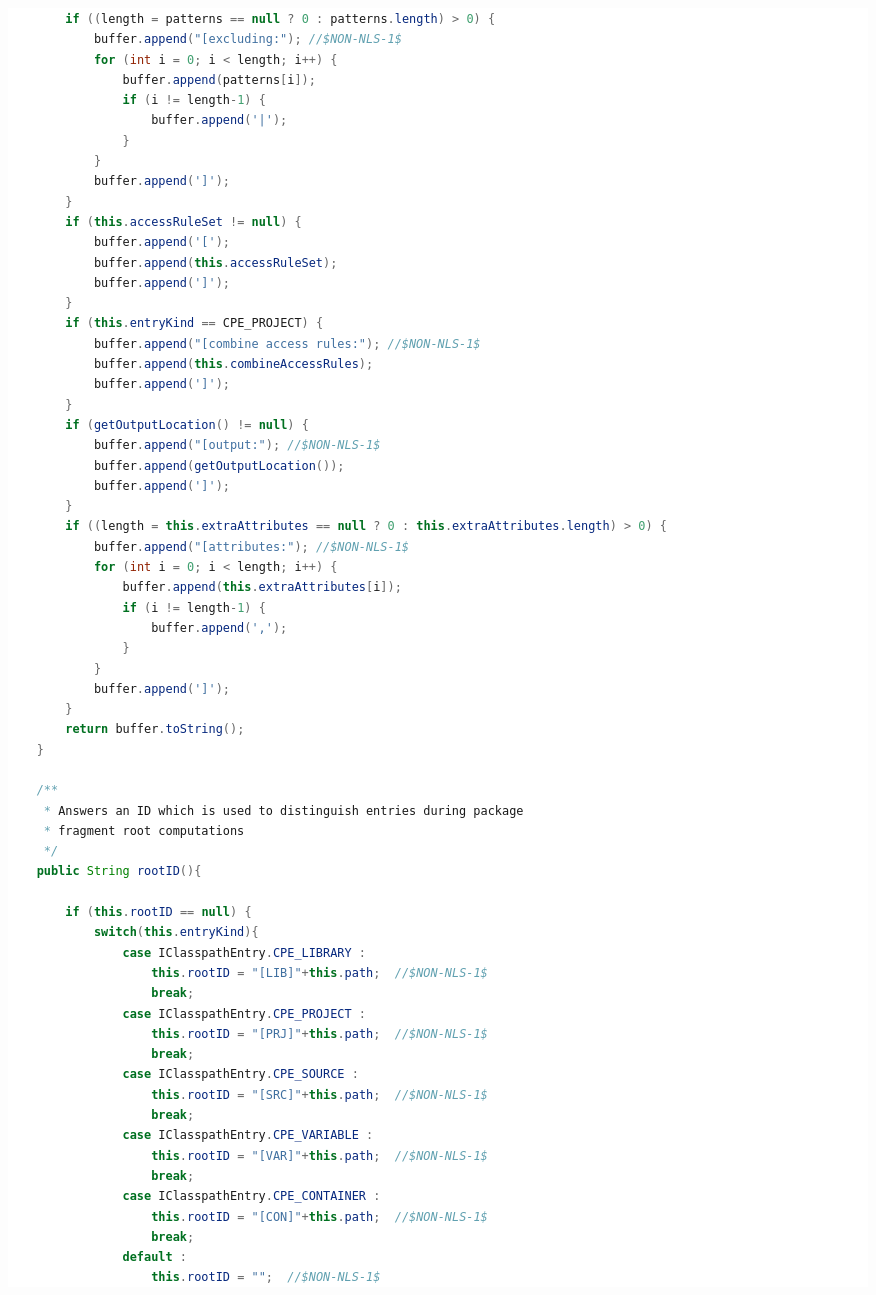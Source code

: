 ```java
		if ((length = patterns == null ? 0 : patterns.length) > 0) {
			buffer.append("[excluding:"); //$NON-NLS-1$
			for (int i = 0; i < length; i++) {
				buffer.append(patterns[i]);
				if (i != length-1) {
					buffer.append('|');
				}
			}
			buffer.append(']');
		}
		if (this.accessRuleSet != null) {
			buffer.append('[');
			buffer.append(this.accessRuleSet);
			buffer.append(']');
		}
		if (this.entryKind == CPE_PROJECT) {
			buffer.append("[combine access rules:"); //$NON-NLS-1$
			buffer.append(this.combineAccessRules);
			buffer.append(']');
		}
		if (getOutputLocation() != null) {
			buffer.append("[output:"); //$NON-NLS-1$
			buffer.append(getOutputLocation());
			buffer.append(']');
		}
		if ((length = this.extraAttributes == null ? 0 : this.extraAttributes.length) > 0) {
			buffer.append("[attributes:"); //$NON-NLS-1$
			for (int i = 0; i < length; i++) {
				buffer.append(this.extraAttributes[i]);
				if (i != length-1) {
					buffer.append(',');
				}
			}
			buffer.append(']');
		}
		return buffer.toString();
	}
	
	/**
	 * Answers an ID which is used to distinguish entries during package
	 * fragment root computations
	 */
	public String rootID(){

		if (this.rootID == null) {
			switch(this.entryKind){
				case IClasspathEntry.CPE_LIBRARY :
					this.rootID = "[LIB]"+this.path;  //$NON-NLS-1$
					break;
				case IClasspathEntry.CPE_PROJECT :
					this.rootID = "[PRJ]"+this.path;  //$NON-NLS-1$
					break;
				case IClasspathEntry.CPE_SOURCE :
					this.rootID = "[SRC]"+this.path;  //$NON-NLS-1$
					break;
				case IClasspathEntry.CPE_VARIABLE :
					this.rootID = "[VAR]"+this.path;  //$NON-NLS-1$
					break;
				case IClasspathEntry.CPE_CONTAINER :
					this.rootID = "[CON]"+this.path;  //$NON-NLS-1$
					break;
				default :
					this.rootID = "";  //$NON-NLS-1$
```